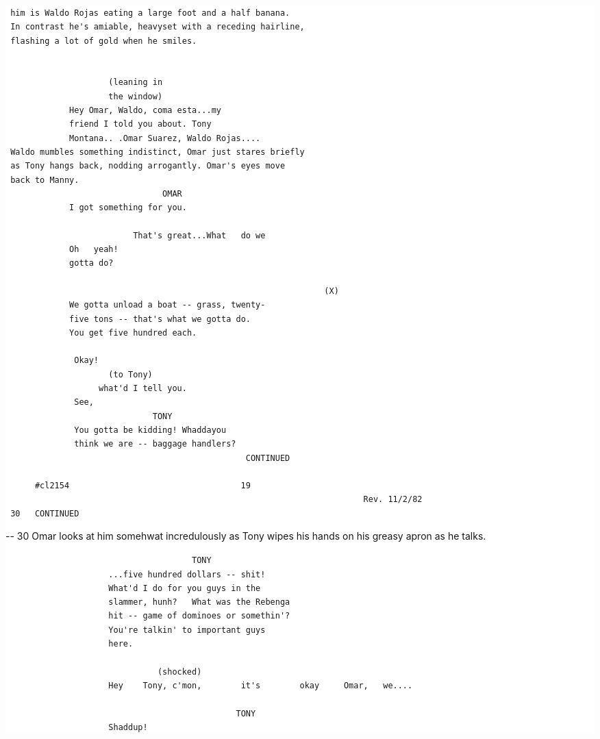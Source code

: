      him is Waldo Rojas eating a large foot and a half banana.
     In contrast he's amiable, heavyset with a receding hairline,
     flashing a lot of gold when he smiles.


                         (leaning in
                         the window)
                 Hey Omar, Waldo, coma esta...my
                 friend I told you about. Tony
                 Montana.. .Omar Suarez, Waldo Rojas....
     Waldo mumbles something indistinct, Omar just stares briefly
     as Tony hangs back, nodding arrogantly. Omar's eyes move
     back to Manny.
                                    OMAR
                 I got something for you.

                              That's great...What   do we
                 Oh   yeah!
                 gotta do?

                                                                     (X)
                 We gotta unload a boat -- grass, twenty-
                 five tons -- that's what we gotta do.
                 You get five hundred each.

                  Okay!
                         (to Tony)
                       what'd I tell you.
                  See,
                                  TONY
                  You gotta be kidding! Whaddayou
                  think we are -- baggage handlers?
                                                     CONTINUED

          #cl2154                                   19
                                                                             Rev. 11/2/82
     30   CONTINUED
--                                                                                                    30
          Omar looks at him somehwat incredulously as Tony wipes his
          hands on his greasy apron as he talks.

                                          TONY
                         ...five hundred dollars -- shit!
                         What'd I do for you guys in the
                         slammer, hunh?   What was the Rebenga
                         hit -- game of dominoes or somethin'?
                         You're talkin' to important guys
                         here.

                                   (shocked)
                         Hey    Tony, c'mon,        it's        okay     Omar,   we....

                                                   TONY
                         Shaddup!
